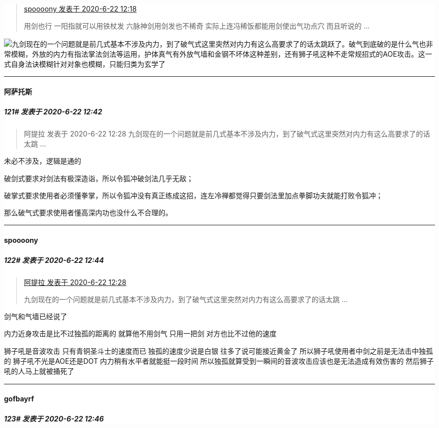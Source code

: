 

<blockquote><a href="httphttps://bbs.saraba1st.com/2b/forum.php?mod=redirect&amp;goto=findpost&amp;pid=47901914&amp;ptid=1942637" target="_blank">spoooony 发表于 2020-6-22 12:18</a>

用剑也行 一阳指就可以用铁杖发 六脉神剑用剑发也不稀奇 实际上连冯稀饭都能用剑使出气功点穴 而且听说的 ...</blockquote>
<img src="https://static.saraba1st.com/image/smiley/face2017/037.png" referrerpolicy="no-referrer">九剑现在的一个问题就是前几式基本不涉及内力，到了破气式这里突然对内力有这么高要求了的话太跳跃了。破气到底破的是什么气也非常模糊，外放的内力有指法掌法剑法等运用，护体真气有外放气墙和金钢不坏体这种差别，还有狮子吼这种不走常规招式的AOE攻击。这一式自身法诀模糊针对对象也模糊，只能归类为玄学了







*****

####  阿萨托斯  
##### 121#       发表于 2020-6-22 12:42



<blockquote>阿提拉 发表于 2020-6-22 12:28
九剑现在的一个问题就是前几式基本不涉及内力，到了破气式这里突然对内力有这么高要求了的话太跳 ...</blockquote>
未必不涉及，逻辑是通的

破剑式要求对剑法有极深造诣，所以令狐冲破剑法几乎无敌；

破掌式要求使用者必须懂拳掌，所以令狐冲没有真正练成这招，连左冷禅都觉得只要剑法里加点拳脚功夫就能打败令狐冲；

那么破气式要求使用者懂高深内功也没什么不合理的。







*****

####  spoooony  
##### 122#       发表于 2020-6-22 12:44



<blockquote><a href="httphttps://bbs.saraba1st.com/2b/forum.php?mod=redirect&amp;goto=findpost&amp;pid=47902052&amp;ptid=1942637" target="_blank">阿提拉 发表于 2020-6-22 12:28</a>

九剑现在的一个问题就是前几式基本不涉及内力，到了破气式这里突然对内力有这么高要求了的话太跳 ...</blockquote>
剑气和气墙已经说了


内力近身攻击是比不过独孤的距离的 就算他不用剑气 只用一把剑 对方也比不过他的速度


狮子吼是音波攻击 只有青铜圣斗士的速度而已 独孤的速度少说是白银 往多了说可能接近黄金了 所以狮子吼使用者中剑之前是无法击中独孤的 狮子吼不光是AOE还是DOT 内力稍有水平者就能挺一段时间 所以独孤就算受到一瞬间的音波攻击应该也是无法造成有效伤害的 然后狮子吼的人马上就被捅死了







*****

####  gofbayrf  
##### 123#       发表于 2020-6-22 12:46
